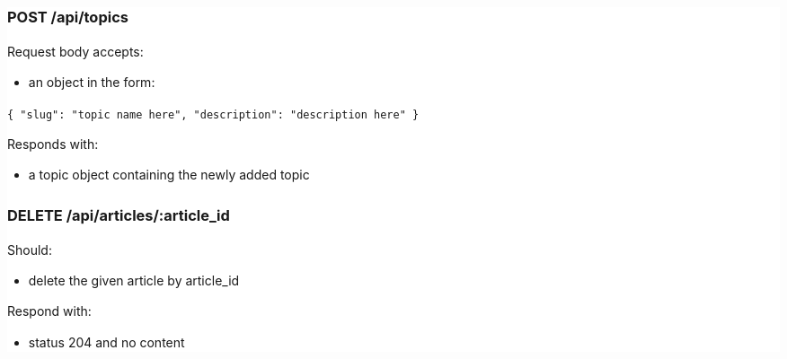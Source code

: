 ### **POST /api/topics**

Request body accepts:

- an object in the form:

`{
  "slug": "topic name here",
  "description": "description here"
}`

Responds with:

- a topic object containing the newly added topic

### **DELETE /api/articles/:article_id**

Should:

- delete the given article by article_id

Respond with:

- status 204 and no content